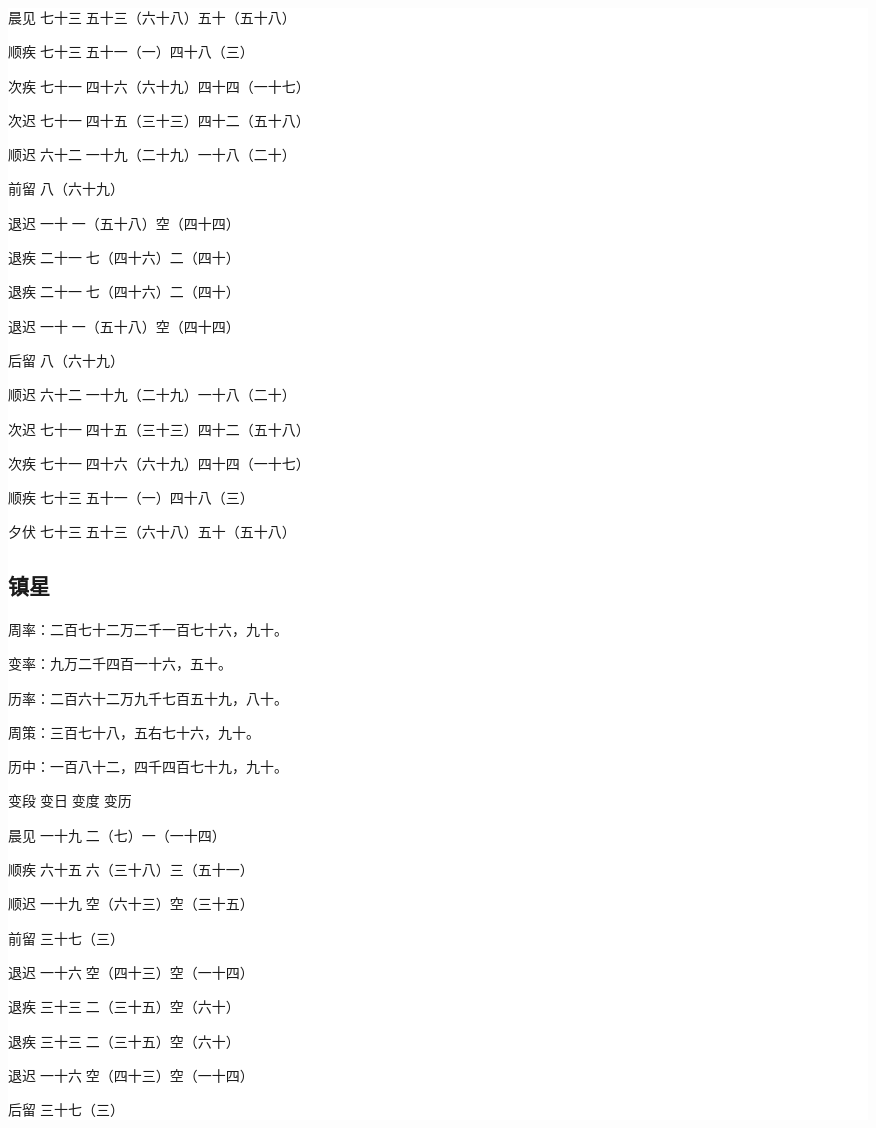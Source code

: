 晨见 七十三 五十三（六十八）五十（五十八）

顺疾 七十三 五十一（一）四十八（三）

次疾 七十一 四十六（六十九）四十四（一十七）

次迟 七十一 四十五（三十三）四十二（五十八）

顺迟 六十二 一十九（二十九）一十八（二十）

前留 八（六十九）

退迟 一十 一（五十八）空（四十四）

退疾 二十一 七（四十六）二（四十）

退疾 二十一 七（四十六）二（四十）

退迟 一十 一（五十八）空（四十四）

后留 八（六十九）

顺迟 六十二 一十九（二十九）一十八（二十）

次迟 七十一 四十五（三十三）四十二（五十八）

次疾 七十一 四十六（六十九）四十四（一十七）

顺疾 七十三 五十一（一）四十八（三）

夕伏 七十三 五十三（六十八）五十（五十八）

## 镇星

周率：二百七十二万二千一百七十六，九十。

变率：九万二千四百一十六，五十。

历率：二百六十二万九千七百五十九，八十。

周策：三百七十八，五右七十六，九十。

历中：一百八十二，四千四百七十九，九十。

变段 变日 变度 变历

晨见 一十九 二（七）一（一十四）

顺疾 六十五 六（三十八）三（五十一）

顺迟 一十九 空（六十三）空（三十五）

前留 三十七（三）

退迟 一十六 空（四十三）空（一十四）

退疾 三十三 二（三十五）空（六十）

退疾 三十三 二（三十五）空（六十）

退迟 一十六 空（四十三）空（一十四）

后留 三十七（三）
